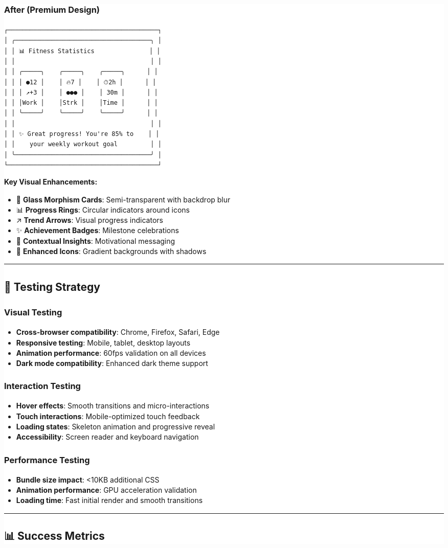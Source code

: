 ### **After (Premium Design)**
```
┌─────────────────────────────────────────┐
│ ╭─────────────────────────────────────╮ │
│ │ 📊 Fitness Statistics               │ │
│ │                                     │ │
│ │ ╭─────╮    ╭─────╮    ╭─────╮      │ │
│ │ │ ●12 │    │ 🔥7 │    │ ⏱2h │      │ │
│ │ │ ↗+3 │    │ ●●● │    │ 30m │      │ │
│ │ │Work │    │Strk │    │Time │      │ │
│ │ ╰─────╯    ╰─────╯    ╰─────╯      │ │
│ │                                     │ │
│ │ ✨ Great progress! You're 85% to    │ │
│ │    your weekly workout goal         │ │
│ ╰─────────────────────────────────────╯ │
└─────────────────────────────────────────┘
```

**Key Visual Enhancements:**
- 🎨 **Glass Morphism Cards**: Semi-transparent with backdrop blur
- 📊 **Progress Rings**: Circular indicators around icons
- ↗️ **Trend Arrows**: Visual progress indicators
- ✨ **Achievement Badges**: Milestone celebrations
- 💬 **Contextual Insights**: Motivational messaging
- 🎯 **Enhanced Icons**: Gradient backgrounds with shadows

---

## 🧪 **Testing Strategy**

### **Visual Testing**
- **Cross-browser compatibility**: Chrome, Firefox, Safari, Edge
- **Responsive testing**: Mobile, tablet, desktop layouts
- **Animation performance**: 60fps validation on all devices
- **Dark mode compatibility**: Enhanced dark theme support

### **Interaction Testing**
- **Hover effects**: Smooth transitions and micro-interactions
- **Touch interactions**: Mobile-optimized touch feedback
- **Loading states**: Skeleton animation and progressive reveal
- **Accessibility**: Screen reader and keyboard navigation

### **Performance Testing**
- **Bundle size impact**: <10KB additional CSS
- **Animation performance**: GPU acceleration validation
- **Loading time**: Fast initial render and smooth transitions

---

## 📊 **Success Metrics**
